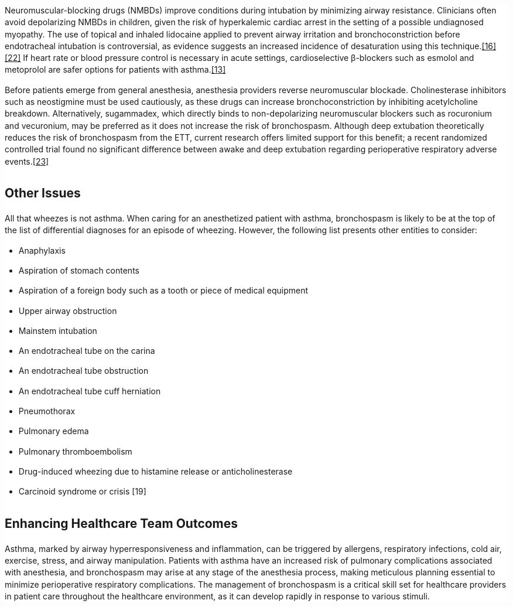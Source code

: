 Neuromuscular-blocking drugs (NMBDs) improve conditions during intubation by minimizing airway resistance. Clinicians often avoid depolarizing NMBDs in children, given the risk of hyperkalemic cardiac arrest in the setting of a possible undiagnosed myopathy. The use of topical and inhaled lidocaine applied to prevent airway irritation and bronchoconstriction before endotracheal intubation is controversial, as evidence suggests an increased incidence of desaturation using this technique.[[16]](https://www.ncbi.nlm.nih.gov/books/NBK537327/#article-17923.r16)[[22]](https://www.statpearls.com/keywords/adminreviewdiffs/?id=174406#ref_22211867) If heart rate or blood pressure control is necessary in acute settings, cardioselective β-blockers such as esmolol and metoprolol are safer options for patients with asthma.[[13]](https://www.ncbi.nlm.nih.gov/books/NBK537327/#article-17923.r13)

Before patients emerge from general anesthesia, anesthesia providers reverse neuromuscular blockade. Cholinesterase inhibitors such as neostigmine must be used cautiously, as these drugs can increase bronchoconstriction by inhibiting acetylcholine breakdown. Alternatively, sugammadex, which directly binds to non-depolarizing neuromuscular blockers such as rocuronium and vecuronium, may be preferred as it does not increase the risk of bronchospasm. Although deep extubation theoretically reduces the risk of bronchospasm from the ETT, current research offers limited support for this benefit; a recent randomized controlled trial found no significant difference between awake and deep extubation regarding perioperative respiratory adverse events.[[23]](https://www.statpearls.com/keywords/adminreviewdiffs/?id=174406#ref_33121440)

## Other Issues

All that wheezes is not asthma. When caring for an anesthetized patient with asthma, bronchospasm is likely to be at the top of the list of differential diagnoses for an episode of wheezing. However, the following list presents other entities to consider:

  * Anaphylaxis

  * Aspiration of stomach contents

  * Aspiration of a foreign body such as a tooth or piece of medical equipment

  * Upper airway obstruction

  * Mainstem intubation

  * An endotracheal tube on the carina

  * An endotracheal tube obstruction

  * An endotracheal tube cuff herniation

  * Pneumothorax

  * Pulmonary edema

  * Pulmonary thromboembolism

  * Drug-induced wheezing due to histamine release or anticholinesterase

  * Carcinoid syndrome or crisis [19]

## Enhancing Healthcare Team Outcomes 

Asthma, marked by airway hyperresponsiveness and inflammation, can be triggered by allergens, respiratory infections, cold air, exercise, stress, and airway manipulation. Patients with asthma have an increased risk of pulmonary complications associated with anesthesia, and bronchospasm may arise at any stage of the anesthesia process, making meticulous planning essential to minimize perioperative respiratory complications. The management of bronchospasm is a critical skill set for healthcare providers in patient care throughout the healthcare environment, as it can develop rapidly in response to various stimuli.
